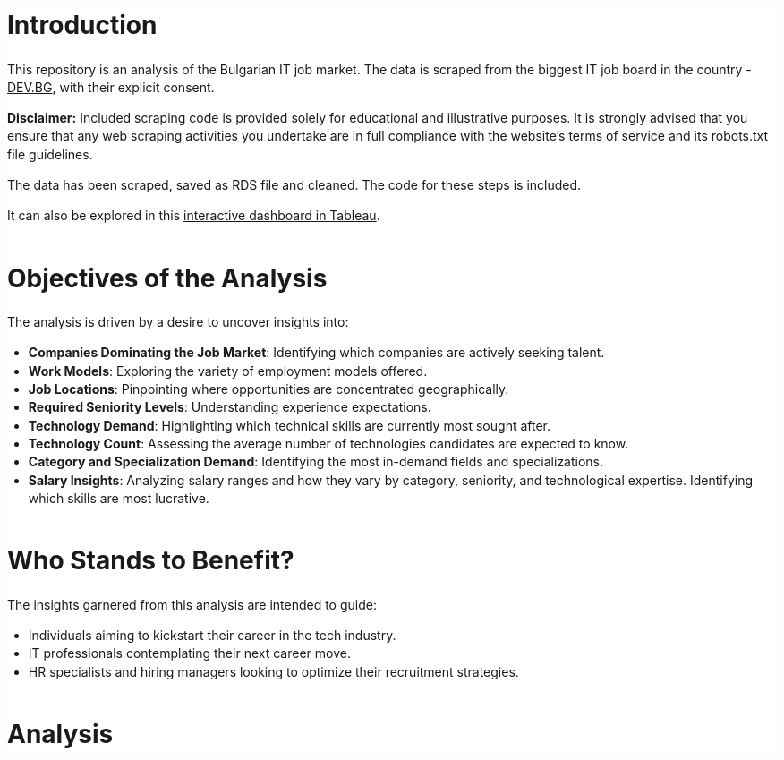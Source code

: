 # Introduction

This repository is an analysis of the Bulgarian IT job market. The data
is scraped from the biggest IT job board in the country -
[DEV.BG](https://dev.bg/), with their explicit consent.

**Disclaimer:** Included scraping code is provided solely for
educational and illustrative purposes. It is strongly advised that you
ensure that any web scraping activities you undertake are in full
compliance with the website’s terms of service and its robots.txt file
guidelines.

The data has been scraped, saved as RDS file and cleaned. The code for
these steps is included.

It can also be explored in this [interactive dashboard in
Tableau](https://public.tableau.com/views/BulgarianITJobMarket/Dashboard2?:language=en-US&:display_count=n&:origin=viz_share_link).

# Objectives of the Analysis

The analysis is driven by a desire to uncover insights into:

-   **Companies Dominating the Job Market**: Identifying which companies
    are actively seeking talent.
-   **Work Models**: Exploring the variety of employment models offered.
-   **Job Locations**: Pinpointing where opportunities are concentrated
    geographically.
-   **Required Seniority Levels**: Understanding experience
    expectations.
-   **Technology Demand**: Highlighting which technical skills are
    currently most sought after.
-   **Technology Count**: Assessing the average number of technologies
    candidates are expected to know.
-   **Category and Specialization Demand**: Identifying the most
    in-demand fields and specializations.
-   **Salary Insights**: Analyzing salary ranges and how they vary by
    category, seniority, and technological expertise. Identifying which
    skills are most lucrative.

# Who Stands to Benefit?

The insights garnered from this analysis are intended to guide:

-   Individuals aiming to kickstart their career in the tech industry.
-   IT professionals contemplating their next career move.
-   HR specialists and hiring managers looking to optimize their
    recruitment strategies.

# Analysis
